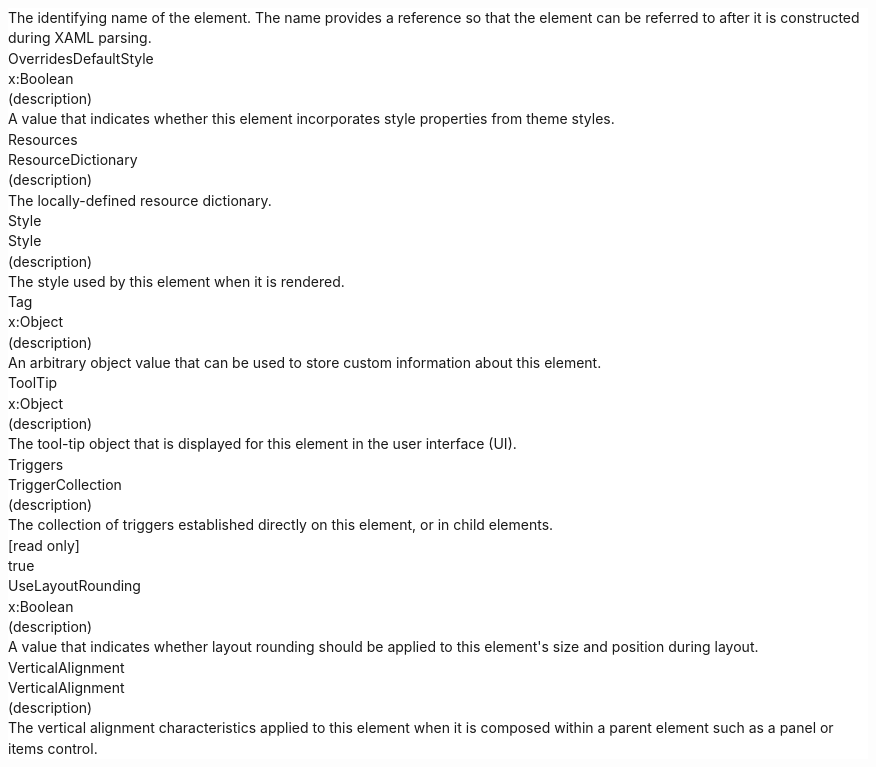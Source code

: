  <td>The identifying name of the element. The name provides a reference so that the element can be referred to after it is constructed during XAML parsing.</td>
 </tr>
 <tr><td><div class="indent2">OverridesDefaultStyle</div></td>
 <td><mshelp:link keywords="c4ef5482-3a69-411e-bd77-93ce44c968a9" tabindex="0">x:Boolean</mshelp:link></td>
 </tr>
 <tr><td><div class="indent4">(description)</div></td>
 <td>A value that indicates whether this element incorporates style properties from theme styles.</td>
 </tr>
 <tr><td><div class="indent2">Resources</div></td>
 <td><mshelp:link keywords="576bbf0f-60e4-4ac0-99f6-e2394357cf4f" tabindex="0">ResourceDictionary</mshelp:link></td>
 </tr>
 <tr><td><div class="indent4">(description)</div></td>
 <td>The locally-defined resource dictionary.</td>
 </tr>
 <tr><td><div class="indent2">Style</div></td>
 <td><mshelp:link keywords="457839f3-612f-466d-9c5f-2e2c7cad6f0c" tabindex="0">Style</mshelp:link></td>
 </tr>
 <tr><td><div class="indent4">(description)</div></td>
 <td>The style used by this element when it is rendered.</td>
 </tr>
 <tr><td><div class="indent2">Tag</div></td>
 <td><mshelp:link keywords="c0d383e4-fcdb-4546-a06b-81c262fe2a5e" tabindex="0">x:Object</mshelp:link></td>
 </tr>
 <tr><td><div class="indent4">(description)</div></td>
 <td>An arbitrary object value that can be used to store custom information about this element.</td>
 </tr>
 <tr><td><div class="indent2">ToolTip</div></td>
 <td><mshelp:link keywords="c0d383e4-fcdb-4546-a06b-81c262fe2a5e" tabindex="0">x:Object</mshelp:link></td>
 </tr>
 <tr><td><div class="indent4">(description)</div></td>
 <td>The tool-tip object that is displayed for this element in the user interface (UI).</td>
 </tr>
 <tr><td><div class="indent2">Triggers</div></td>
 <td><mshelp:link keywords="de963f93-339b-4e13-bca7-c739009f3c48" tabindex="0">TriggerCollection</mshelp:link></td>
 </tr>
 <tr><td><div class="indent4">(description)</div></td>
 <td>The collection of triggers established directly on this element, or in child elements.</td>
 </tr>
 <tr><td><div class="indent4">[read only]</div></td>
 <td>true</td>
 </tr>
 <tr><td><div class="indent2">UseLayoutRounding</div></td>
 <td><mshelp:link keywords="c4ef5482-3a69-411e-bd77-93ce44c968a9" tabindex="0">x:Boolean</mshelp:link></td>
 </tr>
 <tr><td><div class="indent4">(description)</div></td>
 <td>A value that indicates whether layout rounding should be applied to this element's size and position during layout.</td>
 </tr>
 <tr><td><div class="indent2">VerticalAlignment</div></td>
 <td><mshelp:link keywords="07358c81-ed3d-41f5-9784-33f4dcd58cab" tabindex="0">VerticalAlignment</mshelp:link></td>
 </tr>
 <tr><td><div class="indent4">(description)</div></td>
 <td>The vertical alignment characteristics applied to this element when it is composed within a parent element such as a panel or items control.</td>